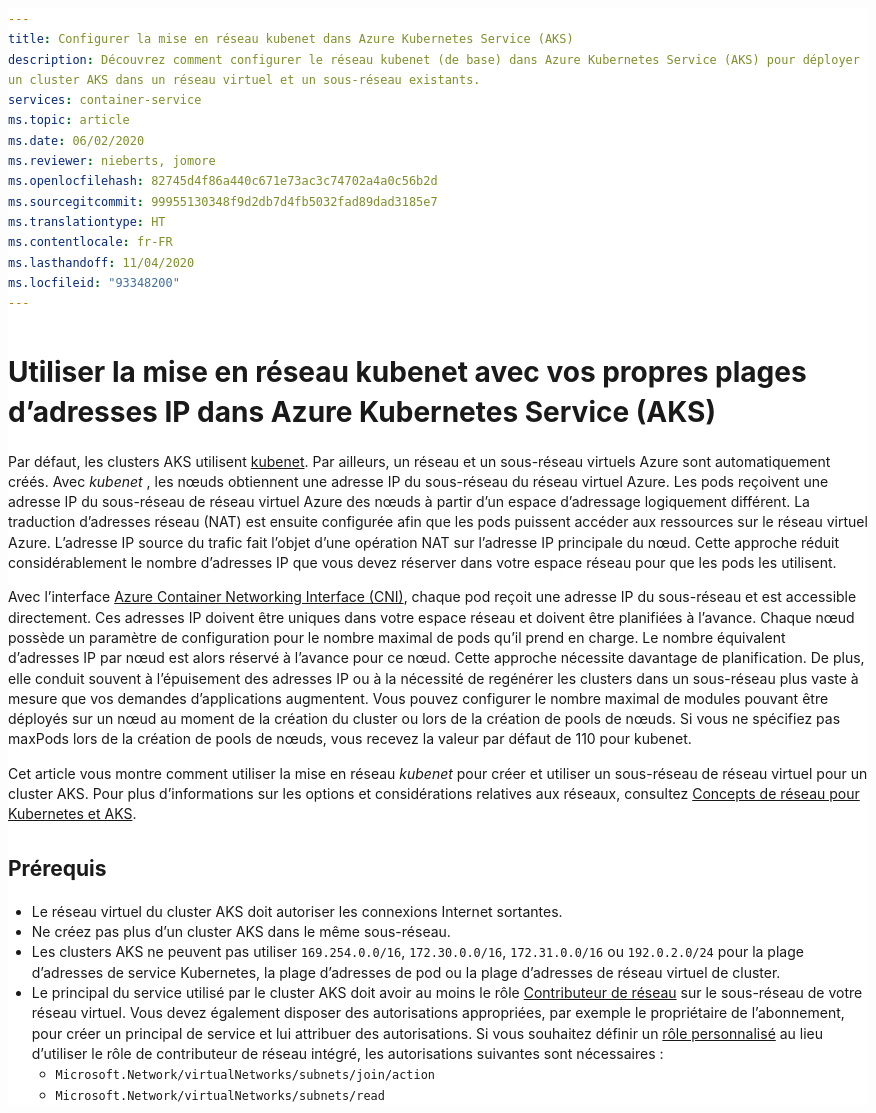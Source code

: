 ```yaml
---
title: Configurer la mise en réseau kubenet dans Azure Kubernetes Service (AKS)
description: Découvrez comment configurer le réseau kubenet (de base) dans Azure Kubernetes Service (AKS) pour déployer un cluster AKS dans un réseau virtuel et un sous-réseau existants.
services: container-service
ms.topic: article
ms.date: 06/02/2020
ms.reviewer: nieberts, jomore
ms.openlocfilehash: 82745d4f86a440c671e73ac3c74702a4a0c56b2d
ms.sourcegitcommit: 99955130348f9d2db7d4fb5032fad89dad3185e7
ms.translationtype: HT
ms.contentlocale: fr-FR
ms.lasthandoff: 11/04/2020
ms.locfileid: "93348200"
---
```

# <a name="use-kubenet-networking-with-your-own-ip-address-ranges-in-azure-kubernetes-service-aks"></a>Utiliser la mise en réseau kubenet avec vos propres plages d’adresses IP dans Azure Kubernetes Service (AKS)

Par défaut, les clusters AKS utilisent [kubenet][kubenet]. Par ailleurs, un réseau et un sous-réseau virtuels Azure sont automatiquement créés. Avec *kubenet* , les nœuds obtiennent une adresse IP du sous-réseau du réseau virtuel Azure. Les pods reçoivent une adresse IP du sous-réseau de réseau virtuel Azure des nœuds à partir d’un espace d’adressage logiquement différent. La traduction d’adresses réseau (NAT) est ensuite configurée afin que les pods puissent accéder aux ressources sur le réseau virtuel Azure. L’adresse IP source du trafic fait l’objet d’une opération NAT sur l’adresse IP principale du nœud. Cette approche réduit considérablement le nombre d’adresses IP que vous devez réserver dans votre espace réseau pour que les pods les utilisent.

Avec l’interface [Azure Container Networking Interface (CNI)][cni-networking], chaque pod reçoit une adresse IP du sous-réseau et est accessible directement. Ces adresses IP doivent être uniques dans votre espace réseau et doivent être planifiées à l’avance. Chaque nœud possède un paramètre de configuration pour le nombre maximal de pods qu’il prend en charge. Le nombre équivalent d’adresses IP par nœud est alors réservé à l’avance pour ce nœud. Cette approche nécessite davantage de planification. De plus, elle conduit souvent à l’épuisement des adresses IP ou à la nécessité de regénérer les clusters dans un sous-réseau plus vaste à mesure que vos demandes d’applications augmentent. Vous pouvez configurer le nombre maximal de modules pouvant être déployés sur un nœud au moment de la création du cluster ou lors de la création de pools de nœuds. Si vous ne spécifiez pas maxPods lors de la création de pools de nœuds, vous recevez la valeur par défaut de 110 pour kubenet.

Cet article vous montre comment utiliser la mise en réseau *kubenet* pour créer et utiliser un sous-réseau de réseau virtuel pour un cluster AKS. Pour plus d’informations sur les options et considérations relatives aux réseaux, consultez [Concepts de réseau pour Kubernetes et AKS][aks-network-concepts].

## <a name="prerequisites"></a>Prérequis

* Le réseau virtuel du cluster AKS doit autoriser les connexions Internet sortantes.
* Ne créez pas plus d’un cluster AKS dans le même sous-réseau.
* Les clusters AKS ne peuvent pas utiliser `169.254.0.0/16`, `172.30.0.0/16`, `172.31.0.0/16` ou `192.0.2.0/24` pour la plage d’adresses de service Kubernetes, la plage d’adresses de pod ou la plage d’adresses de réseau virtuel de cluster.
* Le principal du service utilisé par le cluster AKS doit avoir au moins le rôle [Contributeur de réseau](../role-based-access-control/built-in-roles.md#network-contributor) sur le sous-réseau de votre réseau virtuel. Vous devez également disposer des autorisations appropriées, par exemple le propriétaire de l’abonnement, pour créer un principal de service et lui attribuer des autorisations. Si vous souhaitez définir un [rôle personnalisé](../role-based-access-control/custom-roles.md) au lieu d’utiliser le rôle de contributeur de réseau intégré, les autorisations suivantes sont nécessaires :
  * `Microsoft.Network/virtualNetworks/subnets/join/action`
  * `Microsoft.Network/virtualNetworks/subnets/read`


[dev-spaces]: ../dev-spaces/index.yml
[cni-networking]: https://github.com/Azure/azure-container-networking/blob/master/docs/cni.md
[kubenet]: https://kubernetes.io/docs/concepts/cluster-administration/network-plugins/#kubenet
[Calico-network-policies]: https://docs.projectcalico.org/v3.9/security/calico-network-policy
[install-azure-cli]: /cli/azure/install-azure-cli
[aks-network-concepts]: concepts-network.md
[az-group-create]: /cli/azure/group#az-group-create
[az-network-vnet-create]: /cli/azure/network/vnet#az-network-vnet-create
[az-ad-sp-create-for-rbac]: /cli/azure/ad/sp#az-ad-sp-create-for-rbac
[az-network-vnet-show]: /cli/azure/network/vnet#az-network-vnet-show
[az-network-vnet-subnet-show]: /cli/azure/network/vnet/subnet#az-network-vnet-subnet-show
[az-role-assignment-create]: /cli/azure/role/assignment#az-role-assignment-create
[az-aks-create]: /cli/azure/aks#az-aks-create
[byo-subnet-route-table]: #bring-your-own-subnet-and-route-table-with-kubenet
[develop-helm]: quickstart-helm.md
[use-helm]: kubernetes-helm.md
[virtual-nodes]: virtual-nodes-cli.md
[vnet-peering]: ../virtual-network/virtual-network-peering-overview.md
[express-route]: ../expressroute/expressroute-introduction.md
[network-comparisons]: concepts-network.md#compare-network-models
[custom-route-table]: ../virtual-network/manage-route-table.md